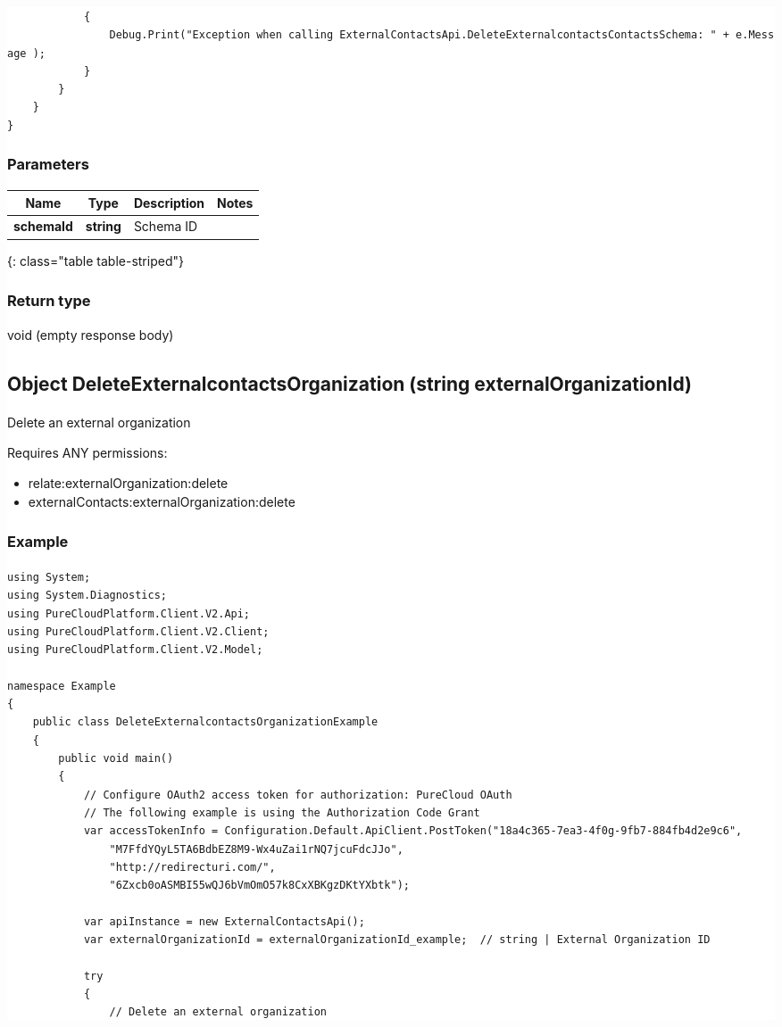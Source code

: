 ```{"language":"csharp"}
            {
                Debug.Print("Exception when calling ExternalContactsApi.DeleteExternalcontactsContactsSchema: " + e.Message );
            }
        }
    }
}
```

### Parameters


|Name | Type | Description  | Notes |
|------------- | ------------- | ------------- | -------------|
| **schemaId** | **string**| Schema ID |  |
{: class="table table-striped"}

### Return type

void (empty response body)

<a name="deleteexternalcontactsorganization"></a>

## **Object** DeleteExternalcontactsOrganization (string externalOrganizationId)



Delete an external organization



Requires ANY permissions: 

* relate:externalOrganization:delete
* externalContacts:externalOrganization:delete

### Example
```{"language":"csharp"}
using System;
using System.Diagnostics;
using PureCloudPlatform.Client.V2.Api;
using PureCloudPlatform.Client.V2.Client;
using PureCloudPlatform.Client.V2.Model;

namespace Example
{
    public class DeleteExternalcontactsOrganizationExample
    {
        public void main()
        { 
            // Configure OAuth2 access token for authorization: PureCloud OAuth
            // The following example is using the Authorization Code Grant
            var accessTokenInfo = Configuration.Default.ApiClient.PostToken("18a4c365-7ea3-4f0g-9fb7-884fb4d2e9c6",
                "M7FfdYQyL5TA6BdbEZ8M9-Wx4uZai1rNQ7jcuFdcJJo",
                "http://redirecturi.com/",
                "6Zxcb0oASMBI55wQJ6bVmOmO57k8CxXBKgzDKtYXbtk");

            var apiInstance = new ExternalContactsApi();
            var externalOrganizationId = externalOrganizationId_example;  // string | External Organization ID

            try
            { 
                // Delete an external organization
```